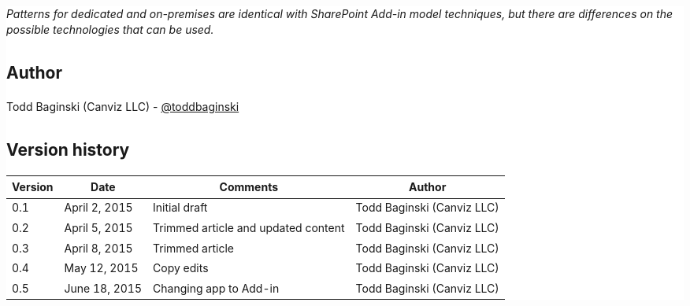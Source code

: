 *Patterns for dedicated and on-premises are identical with SharePoint Add-in model techniques, but there are differences on the possible technologies that can be used.*

Author
------
Todd Baginski (Canviz LLC) - [@toddbaginski](https://twitter.com/toddbaginski)

Version history
---------------
Version  | Date | Comments | Author
---------| -----| ---------| ------
0.1  | April 2, 2015 | Initial draft | Todd Baginski (Canviz LLC)
0.2  | April 5, 2015 | Trimmed article and updated content | Todd Baginski (Canviz LLC)
0.3  | April 8, 2015 | Trimmed article | Todd Baginski (Canviz LLC)
0.4  | May 12, 2015 | Copy edits | Todd Baginski (Canviz LLC)
0.5  | June 18, 2015 | Changing app to Add-in | Todd Baginski (Canviz LLC)
